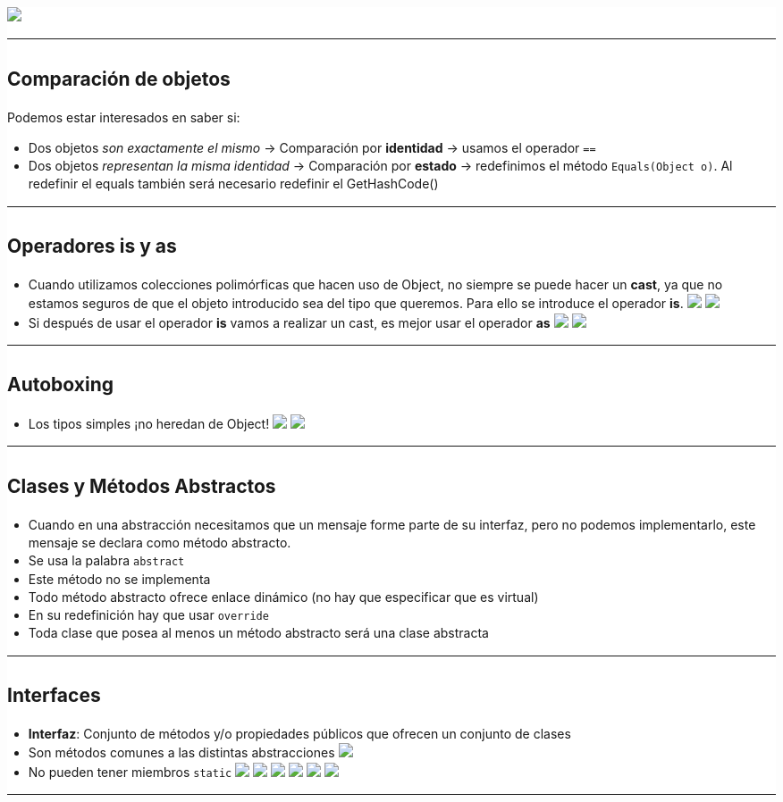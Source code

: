 ![](figure%202.png)

---
## Comparación de objetos
Podemos estar interesados en saber si:
- Dos objetos *son exactamente el mismo* -> Comparación por **identidad** -> usamos el operador `==`
- Dos objetos *representan la misma identidad* -> Comparación por **estado** -> redefinimos el método `Equals(Object o)`. Al redefinir el equals también será necesario redefinir el GetHashCode()

---
## Operadores is y as
- Cuando utilizamos colecciones polimórficas que hacen uso de Object, no siempre se puede hacer un **cast**, ya que no estamos seguros de que el objeto introducido sea del tipo que queremos. Para ello se introduce el operador **is**.
![](isas%201.png)
![](is%20as%202.png)
- Si después de usar el operador **is** vamos a realizar un cast, es mejor usar el operador **as**
![](./img/2%20CURSO/TPP/img/is%20as%203.png|500)
![](is%20as%204.png)

---
## Autoboxing
- Los tipos simples ¡no heredan de Object!
![](autoboxing%201.png)
![](autoboxing%202.png)

---
## Clases y Métodos Abstractos
- Cuando en una abstracción necesitamos que un mensaje forme parte de su interfaz, pero no podemos implementarlo, este mensaje se declara como método abstracto.
- Se usa la palabra `abstract`
- Este método no se implementa
- Todo método abstracto ofrece enlace dinámico (no hay que especificar que es virtual)
- En su redefinición hay que usar `override`
- Toda clase que posea al menos un método abstracto será una clase abstracta

---
## Interfaces
- **Interfaz**: Conjunto de métodos y/o propiedades públicos que ofrecen un conjunto de clases
- Son métodos comunes a las distintas abstracciones
![](./img/interfaces.png|300)
- No pueden tener miembros `static`
![](interfaces%202.png)
![](interfaces%203.png)
![](interfaces%204.png)
![](interfaces%205.png)
![](interfaces%206.png)
![](interfaces%207.png)

---